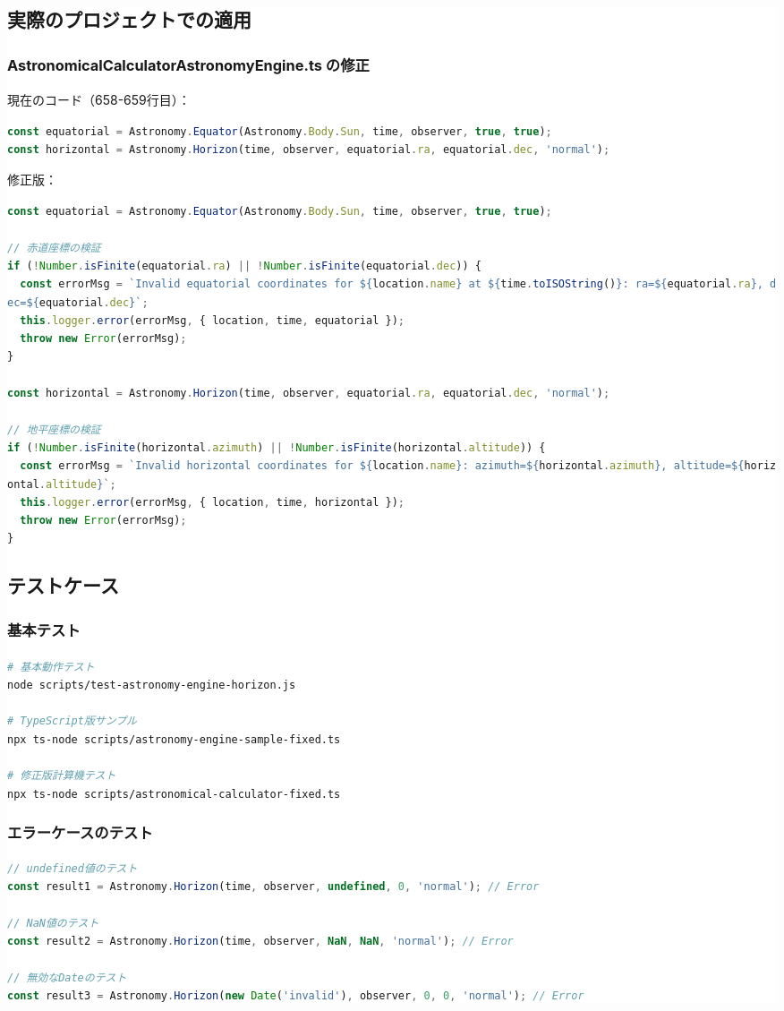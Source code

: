 ## 実際のプロジェクトでの適用

### AstronomicalCalculatorAstronomyEngine.ts の修正

現在のコード（658-659行目）：
```typescript
const equatorial = Astronomy.Equator(Astronomy.Body.Sun, time, observer, true, true);
const horizontal = Astronomy.Horizon(time, observer, equatorial.ra, equatorial.dec, 'normal');
```

修正版：
```typescript
const equatorial = Astronomy.Equator(Astronomy.Body.Sun, time, observer, true, true);

// 赤道座標の検証
if (!Number.isFinite(equatorial.ra) || !Number.isFinite(equatorial.dec)) {
  const errorMsg = `Invalid equatorial coordinates for ${location.name} at ${time.toISOString()}: ra=${equatorial.ra}, dec=${equatorial.dec}`;
  this.logger.error(errorMsg, { location, time, equatorial });
  throw new Error(errorMsg);
}

const horizontal = Astronomy.Horizon(time, observer, equatorial.ra, equatorial.dec, 'normal');

// 地平座標の検証
if (!Number.isFinite(horizontal.azimuth) || !Number.isFinite(horizontal.altitude)) {
  const errorMsg = `Invalid horizontal coordinates for ${location.name}: azimuth=${horizontal.azimuth}, altitude=${horizontal.altitude}`;
  this.logger.error(errorMsg, { location, time, horizontal });
  throw new Error(errorMsg);
}
```

## テストケース

### 基本テスト

```bash
# 基本動作テスト
node scripts/test-astronomy-engine-horizon.js

# TypeScript版サンプル
npx ts-node scripts/astronomy-engine-sample-fixed.ts

# 修正版計算機テスト
npx ts-node scripts/astronomical-calculator-fixed.ts
```

### エラーケースのテスト

```typescript
// undefined値のテスト
const result1 = Astronomy.Horizon(time, observer, undefined, 0, 'normal'); // Error

// NaN値のテスト  
const result2 = Astronomy.Horizon(time, observer, NaN, NaN, 'normal'); // Error

// 無効なDateのテスト
const result3 = Astronomy.Horizon(new Date('invalid'), observer, 0, 0, 'normal'); // Error
```
